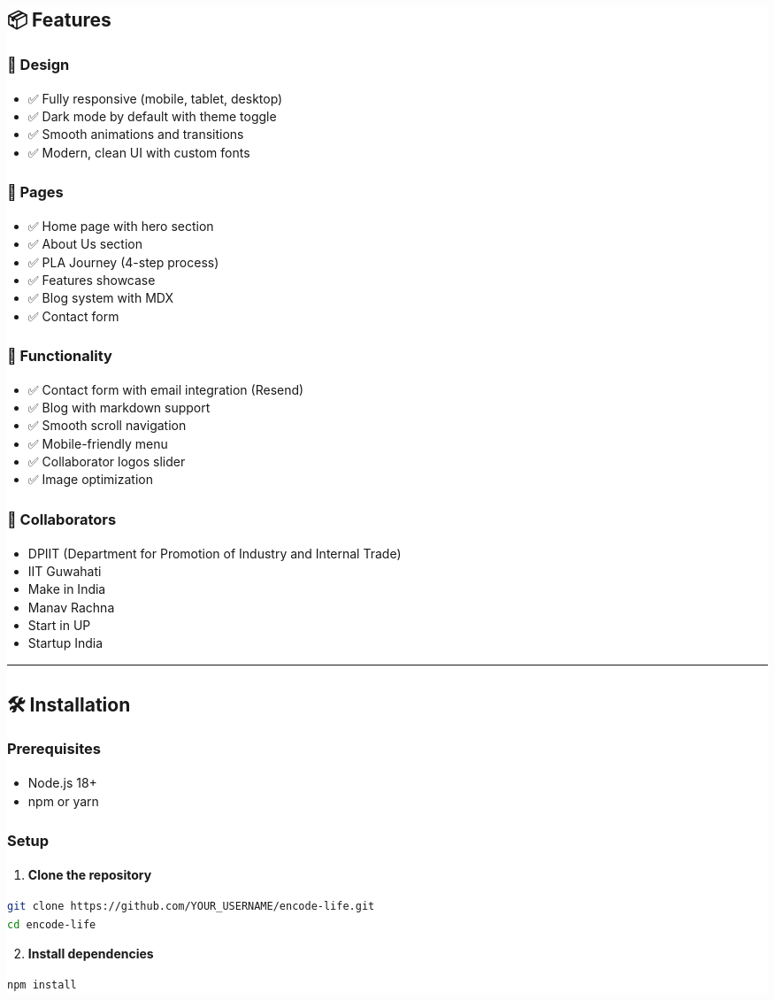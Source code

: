 
## 📦 Features

### 🎨 Design
- ✅ Fully responsive (mobile, tablet, desktop)
- ✅ Dark mode by default with theme toggle
- ✅ Smooth animations and transitions
- ✅ Modern, clean UI with custom fonts

### 📄 Pages
- ✅ Home page with hero section
- ✅ About Us section
- ✅ PLA Journey (4-step process)
- ✅ Features showcase
- ✅ Blog system with MDX
- ✅ Contact form

### 🔧 Functionality
- ✅ Contact form with email integration (Resend)
- ✅ Blog with markdown support
- ✅ Smooth scroll navigation
- ✅ Mobile-friendly menu
- ✅ Collaborator logos slider
- ✅ Image optimization

### 🤝 Collaborators
- DPIIT (Department for Promotion of Industry and Internal Trade)
- IIT Guwahati
- Make in India
- Manav Rachna
- Start in UP
- Startup India

---

## 🛠️ Installation

### Prerequisites
- Node.js 18+ 
- npm or yarn

### Setup

1. **Clone the repository**
```bash
git clone https://github.com/YOUR_USERNAME/encode-life.git
cd encode-life
```

2. **Install dependencies**
```bash
npm install
```
